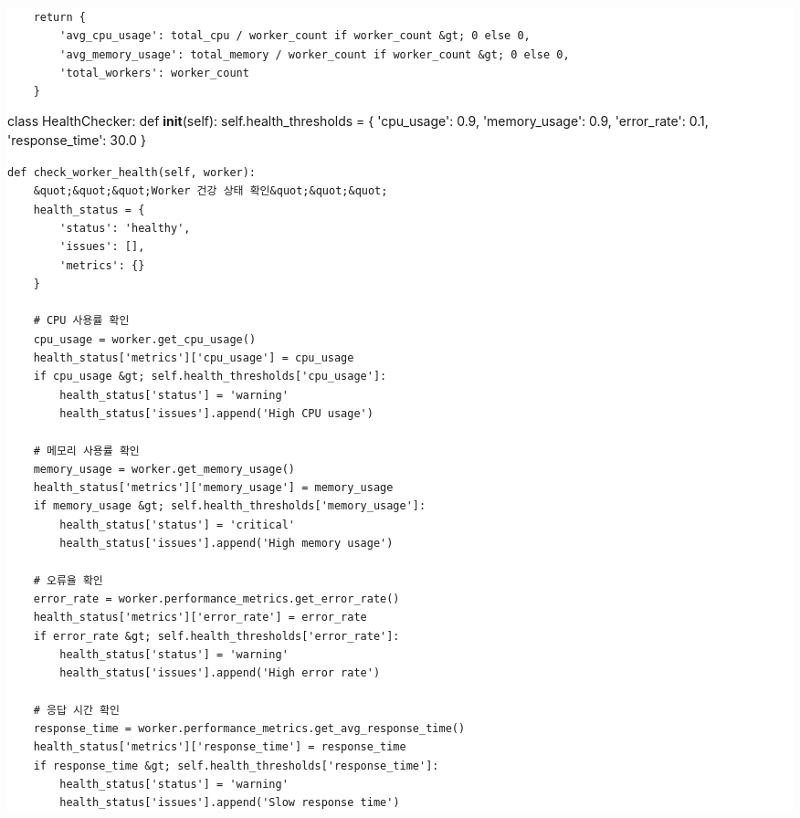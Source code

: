         return {
            'avg_cpu_usage': total_cpu / worker_count if worker_count &gt; 0 else 0,
            'avg_memory_usage': total_memory / worker_count if worker_count &gt; 0 else 0,
            'total_workers': worker_count
        }

class HealthChecker:
    def __init__(self):
        self.health_thresholds = {
            'cpu_usage': 0.9,
            'memory_usage': 0.9,
            'error_rate': 0.1,
            'response_time': 30.0
        }

    def check_worker_health(self, worker):
        &quot;&quot;&quot;Worker 건강 상태 확인&quot;&quot;&quot;
        health_status = {
            'status': 'healthy',
            'issues': [],
            'metrics': {}
        }

        # CPU 사용률 확인
        cpu_usage = worker.get_cpu_usage()
        health_status['metrics']['cpu_usage'] = cpu_usage
        if cpu_usage &gt; self.health_thresholds['cpu_usage']:
            health_status['status'] = 'warning'
            health_status['issues'].append('High CPU usage')

        # 메모리 사용률 확인
        memory_usage = worker.get_memory_usage()
        health_status['metrics']['memory_usage'] = memory_usage
        if memory_usage &gt; self.health_thresholds['memory_usage']:
            health_status['status'] = 'critical'
            health_status['issues'].append('High memory usage')

        # 오류율 확인
        error_rate = worker.performance_metrics.get_error_rate()
        health_status['metrics']['error_rate'] = error_rate
        if error_rate &gt; self.health_thresholds['error_rate']:
            health_status['status'] = 'warning'
            health_status['issues'].append('High error rate')

        # 응답 시간 확인
        response_time = worker.performance_metrics.get_avg_response_time()
        health_status['metrics']['response_time'] = response_time
        if response_time &gt; self.health_thresholds['response_time']:
            health_status['status'] = 'warning'
            health_status['issues'].append('Slow response time')
